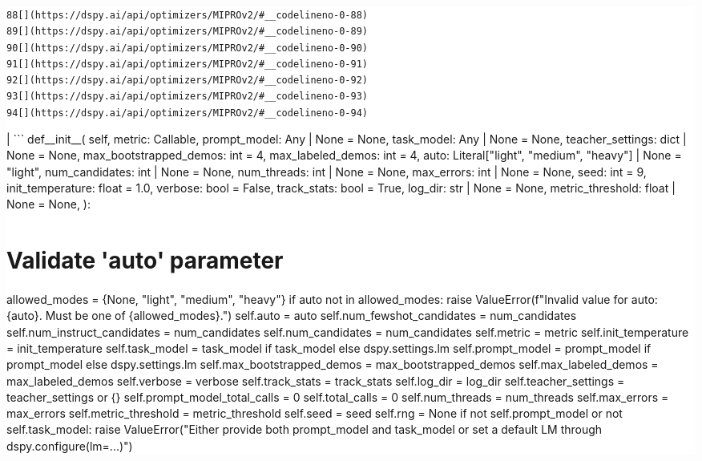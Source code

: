 ```
88[](https://dspy.ai/api/optimizers/MIPROv2/#__codelineno-0-88)
89[](https://dspy.ai/api/optimizers/MIPROv2/#__codelineno-0-89)
90[](https://dspy.ai/api/optimizers/MIPROv2/#__codelineno-0-90)
91[](https://dspy.ai/api/optimizers/MIPROv2/#__codelineno-0-91)
92[](https://dspy.ai/api/optimizers/MIPROv2/#__codelineno-0-92)
93[](https://dspy.ai/api/optimizers/MIPROv2/#__codelineno-0-93)
94[](https://dspy.ai/api/optimizers/MIPROv2/#__codelineno-0-94)
```
| ```
def__init__(
  self,
  metric: Callable,
  prompt_model: Any | None = None,
  task_model: Any | None = None,
  teacher_settings: dict | None = None,
  max_bootstrapped_demos: int = 4,
  max_labeled_demos: int = 4,
  auto: Literal["light", "medium", "heavy"] | None = "light",
  num_candidates: int | None = None,
  num_threads: int | None = None,
  max_errors: int | None = None,
  seed: int = 9,
  init_temperature: float = 1.0,
  verbose: bool = False,
  track_stats: bool = True,
  log_dir: str | None = None,
  metric_threshold: float | None = None,
):
  # Validate 'auto' parameter
  allowed_modes = {None, "light", "medium", "heavy"}
  if auto not in allowed_modes:
    raise ValueError(f"Invalid value for auto: {auto}. Must be one of {allowed_modes}.")
  self.auto = auto
  self.num_fewshot_candidates = num_candidates
  self.num_instruct_candidates = num_candidates
  self.num_candidates = num_candidates
  self.metric = metric
  self.init_temperature = init_temperature
  self.task_model = task_model if task_model else dspy.settings.lm
  self.prompt_model = prompt_model if prompt_model else dspy.settings.lm
  self.max_bootstrapped_demos = max_bootstrapped_demos
  self.max_labeled_demos = max_labeled_demos
  self.verbose = verbose
  self.track_stats = track_stats
  self.log_dir = log_dir
  self.teacher_settings = teacher_settings or {}
  self.prompt_model_total_calls = 0
  self.total_calls = 0
  self.num_threads = num_threads
  self.max_errors = max_errors
  self.metric_threshold = metric_threshold
  self.seed = seed
  self.rng = None
  if not self.prompt_model or not self.task_model:
    raise ValueError("Either provide both prompt_model and task_model or set a default LM through dspy.configure(lm=...)")
